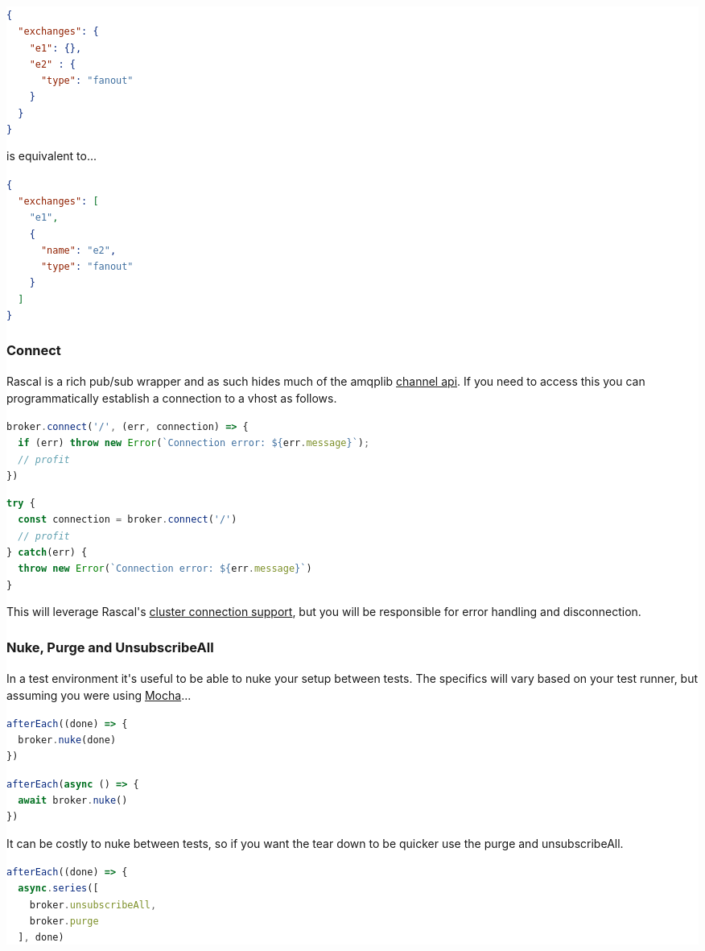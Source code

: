 ```json
{
  "exchanges": {
    "e1": {},
    "e2" : {
      "type": "fanout"
    }
  }
}
```
is equivalent to...
```json
{
  "exchanges": [
    "e1",
    {
      "name": "e2",
      "type": "fanout"
    }
  ]
}
```

### Connect
Rascal is a rich pub/sub wrapper and as such hides much of the amqplib [channel api](https://www.squaremobius.net/amqp.node/channel_api.html#channel). If you need to access this you can programmatically establish a connection to a vhost as follows.
```js
broker.connect('/', (err, connection) => {
  if (err) throw new Error(`Connection error: ${err.message}`);
  // profit
})
```

```js
try {
  const connection = broker.connect('/')
  // profit
} catch(err) {
  throw new Error(`Connection error: ${err.message}`)
}
```
This will leverage Rascal's [cluster connection support](#cluster_connections), but you will be responsible for error handling and disconnection.

### Nuke, Purge and UnsubscribeAll
In a test environment it's useful to be able to nuke your setup between tests. The specifics will vary based on your test runner, but assuming you were using [Mocha](http://mochajs.org/)...
```js
afterEach((done) => {
  broker.nuke(done)
})
```
```js
afterEach(async () => {
  await broker.nuke()
})
```
It can be costly to nuke between tests, so if you want the tear down to be quicker use the purge and unsubscribeAll.
```js
afterEach((done) => {
  async.series([
    broker.unsubscribeAll,
    broker.purge
  ], done)
```